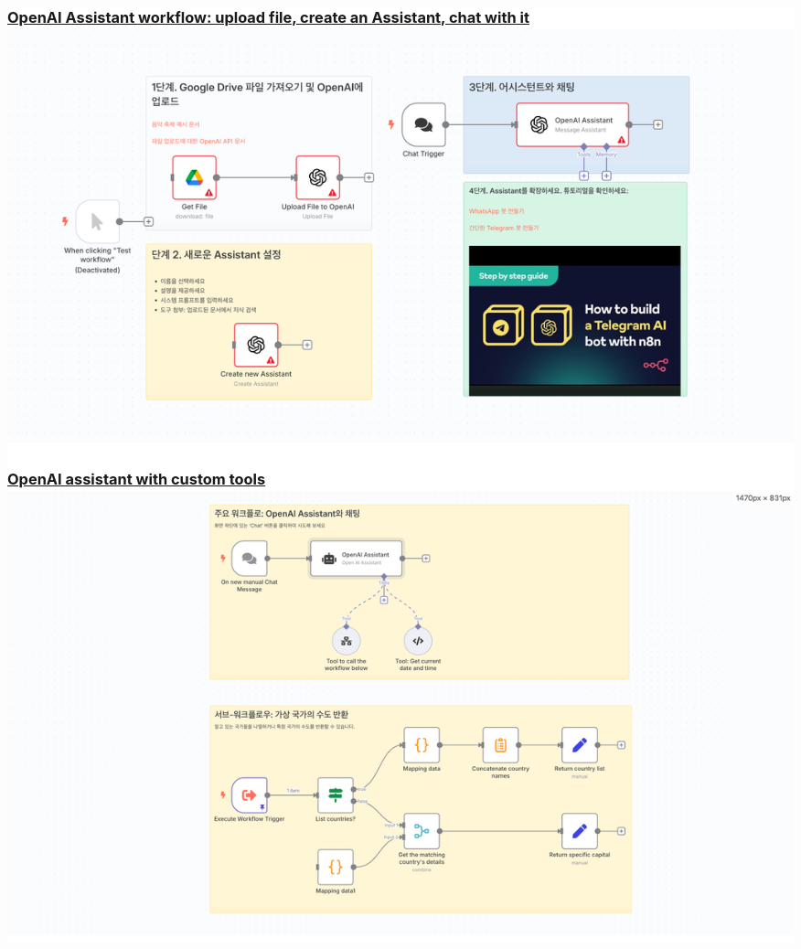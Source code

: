 ### [OpenAI Assistant workflow: upload file, create an Assistant, chat with it](OpenAI%20Assistant%20workflow_%20upload%20file,%20create%20an%20Assistant,%20chat%20with%20it.json)[![OpenAI Assistant workflow: upload file, create an Assistant, chat with it](OpenAI%20Assistant%20workflow_%20upload%20file,%20create%20an%20Assistant,%20chat%20with%20it.png)](OpenAI%20Assistant%20workflow_%20upload%20file,%20create%20an%20Assistant,%20chat%20with%20it.json)

### [OpenAI assistant with custom tools](OpenAI%20assistant%20with%20custom%20tools.json)[![OpenAI assistant with custom tools](OpenAI%20assistant%20with%20custom%20tools.png)](OpenAI%20assistant%20with%20custom%20tools.json)
